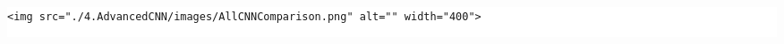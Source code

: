     <img src="./4.AdvancedCNN/images/AllCNNComparison.png" alt="" width="400">
</div>

<div style="display: flex; justify-content: space-between;">